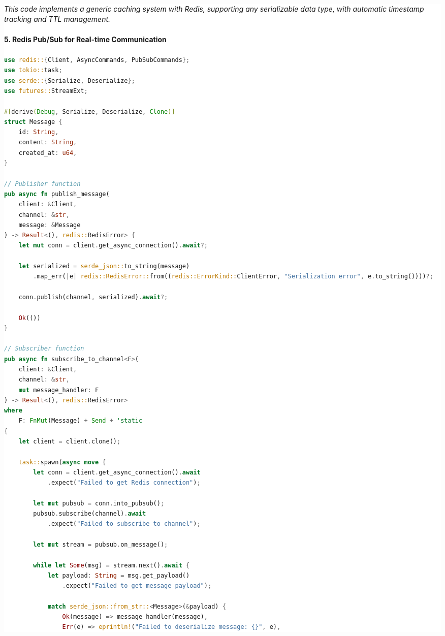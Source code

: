 ```rust
```
*This code implements a generic caching system with Redis, supporting any serializable data type, with automatic timestamp tracking and TTL management.*

#### 5. Redis Pub/Sub for Real-time Communication

```rust
use redis::{Client, AsyncCommands, PubSubCommands};
use tokio::task;
use serde::{Serialize, Deserialize};
use futures::StreamExt;

#[derive(Debug, Serialize, Deserialize, Clone)]
struct Message {
    id: String,
    content: String,
    created_at: u64,
}

// Publisher function
pub async fn publish_message(
    client: &Client,
    channel: &str,
    message: &Message
) -> Result<(), redis::RedisError> {
    let mut conn = client.get_async_connection().await?;
    
    let serialized = serde_json::to_string(message)
        .map_err(|e| redis::RedisError::from((redis::ErrorKind::ClientError, "Serialization error", e.to_string())))?;
    
    conn.publish(channel, serialized).await?;
    
    Ok(())
}

// Subscriber function
pub async fn subscribe_to_channel<F>(
    client: &Client,
    channel: &str,
    mut message_handler: F
) -> Result<(), redis::RedisError> 
where
    F: FnMut(Message) + Send + 'static
{
    let client = client.clone();
    
    task::spawn(async move {
        let conn = client.get_async_connection().await
            .expect("Failed to get Redis connection");
            
        let mut pubsub = conn.into_pubsub();
        pubsub.subscribe(channel).await
            .expect("Failed to subscribe to channel");
        
        let mut stream = pubsub.on_message();
        
        while let Some(msg) = stream.next().await {
            let payload: String = msg.get_payload()
                .expect("Failed to get message payload");
            
            match serde_json::from_str::<Message>(&payload) {
                Ok(message) => message_handler(message),
                Err(e) => eprintln!("Failed to deserialize message: {}", e),
```